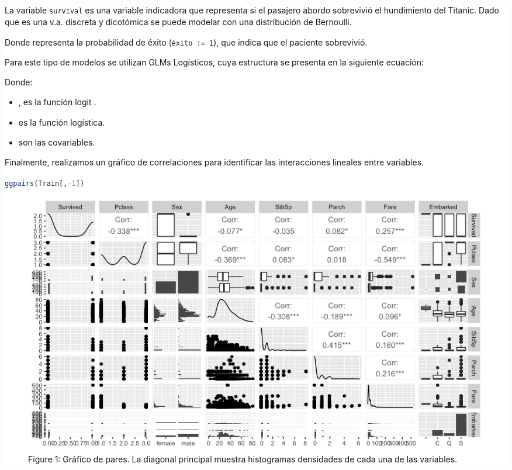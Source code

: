 La variable `survival` es una variable indicadora que representa si el
pasajero abordo sobrevivió el hundimiento del Titanic. Dado que es una
v.a. discreta y dicotómica se puede modelar con una distribución de
Bernoulli.

![y_i \sim Bernoulli(p), \quad y_i = 0,1. \quad \\& \quad f(y) = p^y(1-p)^{(1-y)}.](https://latex.codecogs.com/svg.latex?y_i%20%5Csim%20Bernoulli%28p%29%2C%20%5Cquad%20y_i%20%3D%200%2C1.%20%5Cquad%20%5C%26%20%5Cquad%20f%28y%29%20%3D%20p%5Ey%281-p%29%5E%7B%281-y%29%7D. "y_i \sim Bernoulli(p), \quad y_i = 0,1. \quad \& \quad f(y) = p^y(1-p)^{(1-y)}.")

Donde ![p](https://latex.codecogs.com/svg.latex?p "p") representa la
probabilidad de éxito (`éxito := 1`), que indica que el paciente
sobrevivió.

Para este tipo de modelos se utilizan GLMs Logísticos, cuya estructura
se presenta en la siguiente ecuación:

![y_i \sim \text{Bernoulli}(p_i),\quad g(p) = \text{logit}(p_i), \text{ y } p_i = \frac{1}{1 + e^{-\beta X_i}}.](https://latex.codecogs.com/svg.latex?y_i%20%5Csim%20%5Ctext%7BBernoulli%7D%28p_i%29%2C%5Cquad%20g%28p%29%20%3D%20%5Ctext%7Blogit%7D%28p_i%29%2C%20%5Ctext%7B%20y%20%7D%20p_i%20%3D%20%5Cfrac%7B1%7D%7B1%20%2B%20e%5E%7B-%5Cbeta%20X_i%7D%7D. "y_i \sim \text{Bernoulli}(p_i),\quad g(p) = \text{logit}(p_i), \text{ y } p_i = \frac{1}{1 + e^{-\beta X_i}}.")

Donde:

- ![g:\mathbb R \to \mathbb R](https://latex.codecogs.com/svg.latex?g%3A%5Cmathbb%20R%20%5Cto%20%5Cmathbb%20R "g:\mathbb R \to \mathbb R"),
  es la función logit
  ![g(x) = \log\left(\frac{p}{1-p}\right)](https://latex.codecogs.com/svg.latex?g%28x%29%20%3D%20%5Clog%5Cleft%28%5Cfrac%7Bp%7D%7B1-p%7D%5Cright%29 "g(x) = \log\left(\frac{p}{1-p}\right)").

- ![g^{-1}(x) = \frac{1}{1 + e^{-x}}](https://latex.codecogs.com/svg.latex?g%5E%7B-1%7D%28x%29%20%3D%20%5Cfrac%7B1%7D%7B1%20%2B%20e%5E%7B-x%7D%7D "g^{-1}(x) = \frac{1}{1 + e^{-x}}")
  es la función logística.

- ![X](https://latex.codecogs.com/svg.latex?X "X") son las covariables.

Finalmente, realizamos un gráfico de correlaciones para identificar las
interacciones lineales entre variables.

``` r
ggpairs(Train[,-1])
```

<figure>
<img src="Ejemplo3_files/figure-gfm/fig-pairs-1.png" id="fig-pairs"
alt="Figure 1: Gráfico de pares. La diagonal principal muestra histogramas densidades de cada una de las variables. La parte superior muestra el coeficiente de correlación entre dos variables, fila y columna. La parte inferior muestra un gráfico de dispersión entre dos variables." />
<figcaption aria-hidden="true">Figure 1: Gráfico de pares. La diagonal
principal muestra histogramas densidades de cada una de las variables.